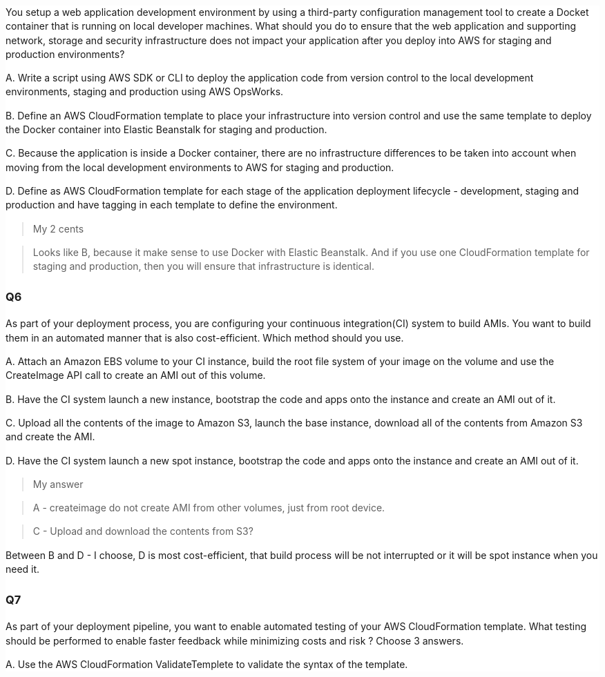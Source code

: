 You setup a web application development environment by using a third-party configuration management tool to create a Docket container that is running on local developer machines. What should you do to ensure that the web application and supporting network, storage and security infrastructure does not impact your application after you deploy into AWS for staging and production environments?

A. Write a script using AWS SDK or CLI to deploy the application code from version control to the local development environments, staging and production using AWS OpsWorks.

B. Define an AWS CloudFormation template to place your infrastructure into version control and use the same template to deploy the Docker container into Elastic Beanstalk for staging and production.

C. Because the application is inside a Docker container, there are no infrastructure differences to be taken into account when moving from the local development environments to AWS for staging and production.

D. Define as AWS CloudFormation template for each stage of the application deployment lifecycle - development, staging and production and have tagging in each template to define the environment.

>My 2 cents

>Looks like B, because it make sense to use Docker with Elastic Beanstalk. And if you use one CloudFormation template for staging and production, then you will ensure that infrastructure is identical.

### Q6

As part of your deployment process, you are configuring your continuous integration(CI) system to build AMIs. You want to build them in an automated manner that is also cost-efficient. Which method should you use.

A. Attach an Amazon EBS volume to your CI instance, build the root file system of your image on the volume and use the CreateImage API call to create an AMI out of this volume.

B. Have the CI system launch a new instance, bootstrap the code and apps onto the instance and create an AMI out of it.

C. Upload all the contents of the image to Amazon S3, launch the base instance, download all of the contents from Amazon S3 and create the AMI.

D. Have the CI system launch a new spot instance, bootstrap the code and apps onto the instance and create an AMI out of it.

>My answer

>A - createimage do not create AMI from other volumes, just from root device.

>C - Upload and download the contents from S3?

Between B and D - I choose, D is most cost-efficient, that build process will be not interrupted or it will be spot instance when you need it.

### Q7

As part of your deployment pipeline, you want to enable automated testing of your AWS CloudFormation template. What testing should be performed to enable faster feedback while minimizing costs and risk ? Choose 3 answers.

A. Use the AWS CloudFormation ValidateTemplete to validate the syntax of the template.
